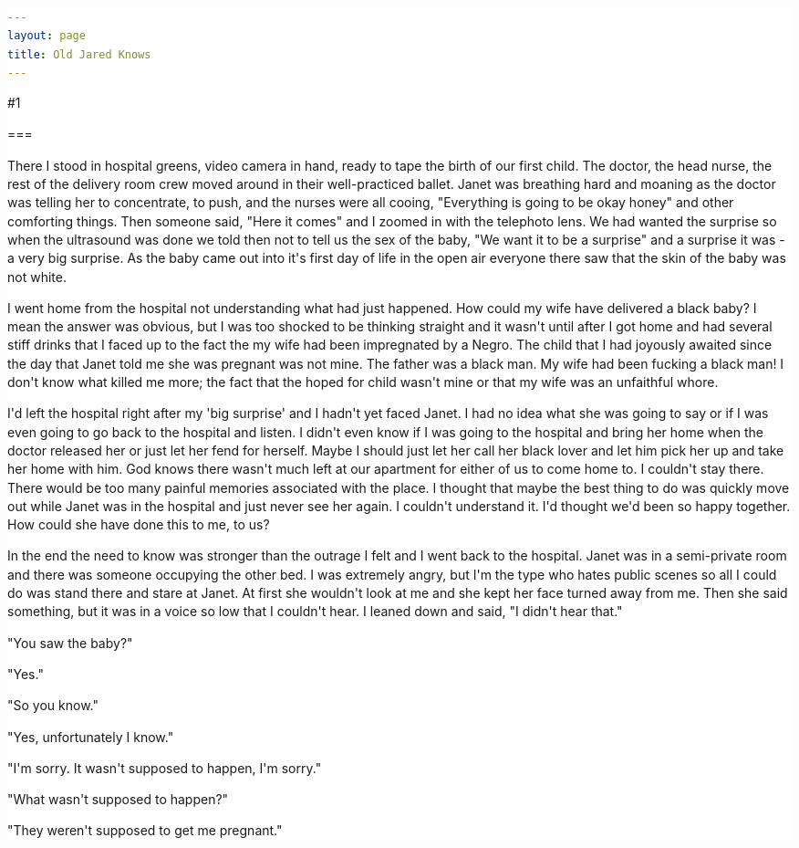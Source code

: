 ```yaml
---
layout: page
title: Old Jared Knows
---
```

#1 

===

There I stood in hospital greens, video camera in hand, ready to tape the birth of our first child. The doctor, the head nurse, the rest of the delivery room crew moved around in their well-practiced ballet. Janet was breathing hard and moaning as the doctor was telling her to concentrate, to push, and the nurses were all cooing, "Everything is going to be okay honey" and other comforting things. Then someone said, "Here it comes" and I zoomed in with the telephoto lens. We had wanted the surprise so when the ultrasound was done we told then not to tell us the sex of the baby, "We want it to be a surprise" and a surprise it was - a very big surprise. As the baby came out into it's first day of life in the open air everyone there saw that the skin of the baby was not white. 

I went home from the hospital not understanding what had just happened. How could my wife have delivered a black baby? I mean the answer was obvious, but I was too shocked to be thinking straight and it wasn't until after I got home and had several stiff drinks that I faced up to the fact the my wife had been impregnated by a Negro. The child that I had joyously awaited since the day that Janet told me she was pregnant was not mine. The father was a black man. My wife had been fucking a black man! I don't know what killed me more; the fact that the hoped for child wasn't mine or that my wife was an unfaithful whore. 

I'd left the hospital right after my 'big surprise' and I hadn't yet faced Janet. I had no idea what she was going to say or if I was even going to go back to the hospital and listen. I didn't even know if I was going to the hospital and bring her home when the doctor released her or just let her fend for herself. Maybe I should just let her call her black lover and let him pick her up and take her home with him. God knows there wasn't much left at our apartment for either of us to come home to. I couldn't stay there. There would be too many painful memories associated with the place. I thought that maybe the best thing to do was quickly move out while Janet was in the hospital and just never see her again. I couldn't understand it. I'd thought we'd been so happy together. How could she have done this to me, to us? 

In the end the need to know was stronger than the outrage I felt and I went back to the hospital. Janet was in a semi-private room and there was someone occupying the other bed. I was extremely angry, but I'm the type who hates public scenes so all I could do was stand there and stare at Janet. At first she wouldn't look at me and she kept her face turned away from me. Then she said something, but it was in a voice so low that I couldn't hear. I leaned down and said, "I didn't hear that." 

"You saw the baby?" 

"Yes." 

"So you know." 

"Yes, unfortunately I know." 

"I'm sorry. It wasn't supposed to happen, I'm sorry." 

"What wasn't supposed to happen?" 

"They weren't supposed to get me pregnant." 
